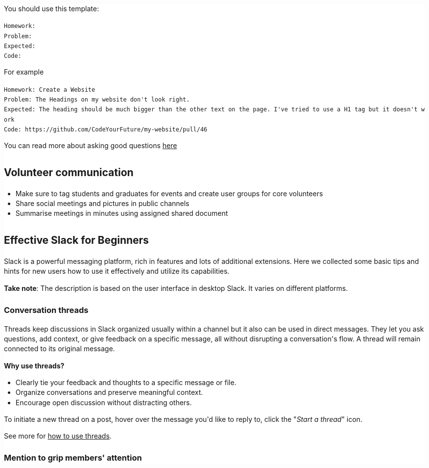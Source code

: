 You should use this template:

```text
Homework:
Problem:
Expected:
Code:
```

For example

```text
Homework: Create a Website
Problem: The Headings on my website don't look right.
Expected: The heading should be much bigger than the other text on the page. I've tried to use a H1 tag but it doesn't work
Code: https://github.com/CodeYourFuture/my-website/pull/46
```

You can read more about asking good questions [here](https://github.com/CodeYourFuture/DocsV2/tree/c60a0ca21c9ddb472e89d72ac437b17d13a84a8b/students/guides/asking-questions/README.md)

## Volunteer communication

- Make sure to tag students and graduates for events and create user groups for core volunteers
- Share social meetings and pictures in public channels
- Summarise meetings in minutes using assigned shared document

## Effective Slack for Beginners

Slack is a powerful messaging platform, rich in features and lots of additional extensions. Here we collected some basic tips and hints for new users how to use it effectively and utilize its capabilities.

**Take note**: The description is based on the user interface in desktop Slack. It varies on different platforms.

### Conversation threads

Threads keep discussions in Slack organized usually within a channel but it also can be used in direct messages. They let you ask questions, add context, or give feedback on a specific message, all without disrupting a conversation's flow. A thread will remain connected to its original message.

**Why use threads?**

- Clearly tie your feedback and thoughts to a specific message or file.
- Organize conversations and preserve meaningful context.
- Encourage open discussion without distracting others.

To initiate a new thread on a post, hover over the message you'd like to reply to, click the "_Start a thread_" icon.

See more for [how to use threads](https://slack.com/intl/en-hu/help/articles/115000769927-Use-threads-to-organize-discussions-).

### Mention to grip members' attention

